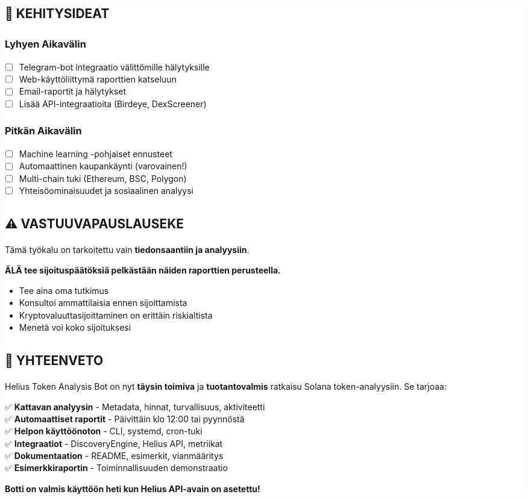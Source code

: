 ## 🔮 KEHITYSIDEAT

### Lyhyen Aikavälin
- [ ] Telegram-bot integraatio välittömille hälytyksille
- [ ] Web-käyttöliittymä raporttien katseluun
- [ ] Email-raportit ja hälytykset
- [ ] Lisää API-integraatioita (Birdeye, DexScreener)

### Pitkän Aikavälin  
- [ ] Machine learning -pohjaiset ennusteet
- [ ] Automaattinen kaupankäynti (varovainen!)
- [ ] Multi-chain tuki (Ethereum, BSC, Polygon)
- [ ] Yhteisöominaisuudet ja sosiaalinen analyysi

## ⚠️ VASTUUVAPAUSLAUSEKE

Tämä työkalu on tarkoitettu vain **tiedonsaantiin ja analyysiin**. 

**ÄLÄ tee sijoituspäätöksiä pelkästään näiden raporttien perusteella.**

- Tee aina oma tutkimus
- Konsultoi ammattilaisia ennen sijoittamista  
- Kryptovaluuttasijoittaminen on erittäin riskialtista
- Menetä voi koko sijoituksesi

## 🏁 YHTEENVETO

Helius Token Analysis Bot on nyt **täysin toimiva** ja **tuotantovalmis** ratkaisu Solana token-analyysiin. Se tarjoaa:

✅ **Kattavan analyysin** - Metadata, hinnat, turvallisuus, aktiviteetti  
✅ **Automaattiset raportit** - Päivittäin klo 12:00 tai pyynnöstä  
✅ **Helpon käyttöönoton** - CLI, systemd, cron-tuki  
✅ **Integraatiot** - DiscoveryEngine, Helius API, metriikat  
✅ **Dokumentaation** - README, esimerkit, vianmääritys  
✅ **Esimerkkiraportin** - Toiminnallisuuden demonstraatio  

**Botti on valmis käyttöön heti kun Helius API-avain on asetettu!**
